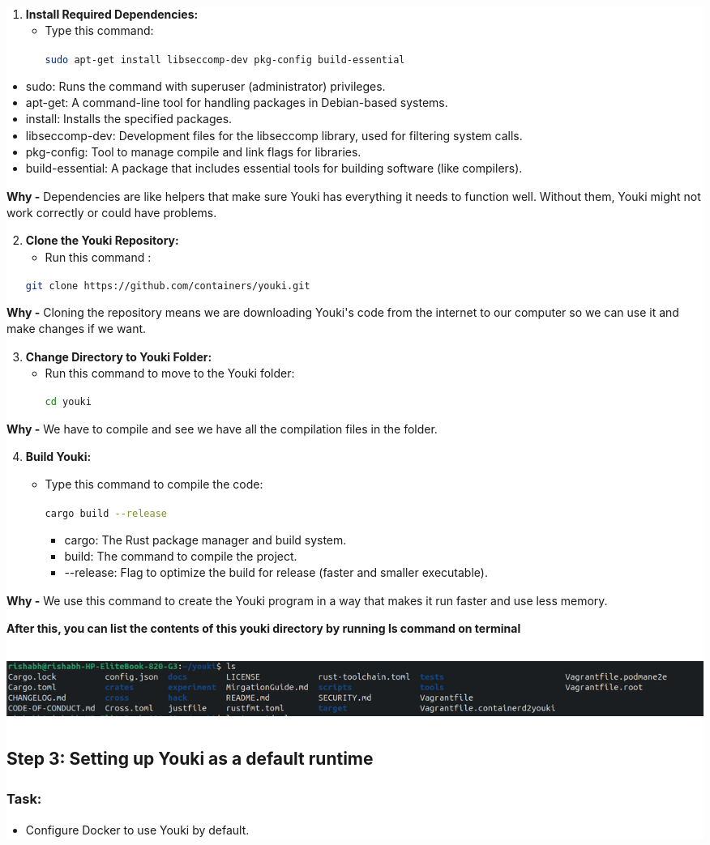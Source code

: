1. **Install Required Dependencies:**
   - Type this command:
     ```bash
     sudo apt-get install libseccomp-dev pkg-config build-essential
     ```

- sudo: Runs the command with superuser (administrator) privileges.
- apt-get: A command-line tool for handling packages in Debian-based systems.
- install: Installs the specified packages.
- libseccomp-dev: Development files for the libseccomp library, used for filtering system calls.
- pkg-config: Tool to manage compile and link flags for libraries.
- build-essential: A package that includes essential tools for building software (like compilers).

**Why -** Dependencies are like helpers that make sure Youki has everything it needs to function well. Without them, Youki might not work correctly or could have problems.

2. **Clone the Youki Repository:**
   -  Run this command :
     ```bash
     git clone https://github.com/containers/youki.git
     ```
**Why -** Cloning the repository means we are downloading Youki's code from the internet to our computer so we can use it and make changes if we want.

3. **Change Directory to Youki Folder:**
   - Run this command to move to the Youki folder:
     ```bash
     cd youki
     ```
**Why -** We have to compile and see we have all the compilation files in the folder.

4. **Build Youki:**
   - Type this command to compile the code:
     ```bash
     cargo build --release
     ```

     - cargo: The Rust package manager and build system.
     - build: The command to compile the project.
     - --release: Flag to optimize the build for release (faster and smaller executable).
       
**Why -** We use this command to create the Youki program in a way that makes it run faster and use less memory.

 **After this, you can list the contents of this youki directory by running ls command on terminal**
   
   ![Output](executable.png)
---

## Step 3: Setting up Youki as a default runtime
### Task:
- Configure Docker to use Youki by default.
